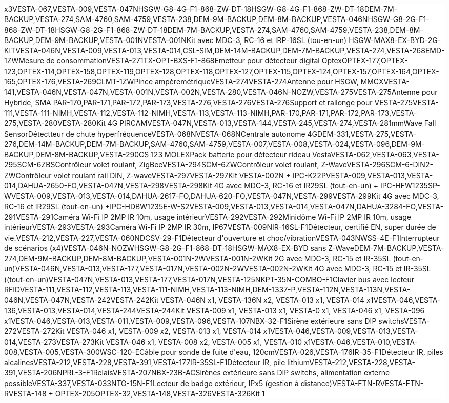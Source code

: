 x3</td><td>VESTA-067,VESTA-009,</td></tr><tr><td>VESTA-047N</td><td>HSGW-G8-4G-F1-868-ZW-DT-18</td><td>HSGW-G8-4G-F1-868-ZW-DT-18</td><td>DEM-7M-BACKUP,VESTA-274,SAM-4760,SAM-4759,VESTA-238,DEM-9M-BACKUP,DEM-8M-BACKUP,</td></tr><tr><td>VESTA-046N</td><td>HSGW-G8-2G-F1-868-ZW-DT-18</td><td>HSGW-G8-2G-F1-868-ZW-DT-18</td><td>DEM-7M-BACKUP,VESTA-274,SAM-4760,SAM-4759,VESTA-238,DEM-8M-BACKUP,DEM-9M-BACKUP,</td></tr><tr><td>VESTA-001N</td><td>VESTA-001N</td><td>Kit avec MDC-3, RC-16 et IRP-16SL (tou-en-un) HSGW-MAX8-EX-BYD-2G-KIT</td><td>VESTA-046N,VESTA-009,VESTA-013,VESTA-014,CSL-SIM,DEM-14M-BACKUP,DEM-7M-BACKUP,VESTA-274,</td></tr><tr><td>VESTA-268</td><td>EMD-1ZW</td><td>Mesure de consommation</td><td></td></tr><tr><td>VESTA-271</td><td>TX-OPT-BXS-F1-868</td><td>Emetteur pour détecteur digital Optex</td><td>OPTEX-177,OPTEX-123,OPTEX-114,OPTEX-158,OPTEX-119,OPTEX-128,OPTEX-118,OPTEX-127,OPTEX-115,OPTEX-124,OPTEX-157,OPTEX-164,OPTEX-165,OPTEX-176,</td></tr><tr><td>VESTA-269</td><td>CLMT-1ZW</td><td>Pince ampèremétrique</td><td></td></tr><tr><td>VESTA-274</td><td>VESTA-274</td><td>Antenne pour HSGW, MMCX</td><td>VESTA-141,VESTA-046N,VESTA-047N,VESTA-001N,VESTA-002N,VESTA-280,VESTA-046N-NOZW,</td></tr><tr><td>VESTA-275</td><td>VESTA-275</td><td>Antenne pour Hybride, SMA </td><td>PAR-170,PAR-171,PAR-172,PAR-173,VESTA-276,</td></tr><tr><td>VESTA-276</td><td>VESTA-276</td><td>Support et rallonge pour VESTA-275</td><td>VESTA-111,VESTA-111-NIMH,VESTA-112,VESTA-112-NIMH,VESTA-113,VESTA-113-NIMH,PAR-170,PAR-171,PAR-172,PAR-173,VESTA-275,</td></tr><tr><td>VESTA-280</td><td>VESTA-280</td><td>Kit 4G PIRCAM</td><td>VESTA-047N,VESTA-013,VESTA-144,VESTA-245,VESTA-274,</td></tr><tr><td>VESTA-281</td><td>mmWave Fall Sensor</td><td>Détectteur de chute hyperfréquence</td><td></td></tr><tr><td>VESTA-068N</td><td>VESTA-068N</td><td>Centrale autonome 4G</td><td>DEM-331,VESTA-275,VESTA-276,DEM-14M-BACKUP,DEM-7M-BACKUP,SAM-4760,SAM-4759,VESTA-007,VESTA-008,VESTA-024,VESTA-096,DEM-9M-BACKUP,DEM-8M-BACKUP,</td></tr><tr><td>VESTA-290</td><td>CS 123 MOLEX</td><td>Pack batterie pour détecteur rideau Vesta</td><td>VESTA-062,VESTA-063,</td></tr><tr><td>VESTA-295</td><td>SCM-6ZBS</td><td>Contrôleur volet roulant, ZigBee</td><td></td></tr><tr><td>VESTA-294</td><td>SCM-6ZW</td><td>Contrôleur volet roulant, Z-Wave</td><td></td></tr><tr><td>VESTA-296</td><td>SCM-6-DIN2-ZW</td><td>Contrôleur volet roulant rail DIN, Z-wave</td><td></td></tr><tr><td>VESTA-297</td><td>VESTA-297</td><td>Kit VESTA-002N + IPC-K22P</td><td>VESTA-009,VESTA-013,VESTA-014,DAHUA-2650-FO,VESTA-047N,</td></tr><tr><td>VESTA-298</td><td>VESTA-298</td><td>Kit 4G avec MDC-3, RC-16 et IR29SL (tout-en-un) + IPC-HFW1235SP-W</td><td>VESTA-009,VESTA-013,VESTA-014,DAHUA-2617-FO,DAHUA-620-FO,VESTA-047N,</td></tr><tr><td>VESTA-299</td><td>VESTA-299</td><td>Kit 4G avec MDC-3, RC-16 et IR29SL (tout-en-un) +IPC-HDBW1235E-W-S2</td><td>VESTA-009,VESTA-013,VESTA-014,VESTA-047N,DAHUA-3284-FO,</td></tr><tr><td>VESTA-291</td><td>VESTA-291</td><td>Caméra Wi-Fi IP 2MP IR 10m, usage intérieur</td><td></td></tr><tr><td>VESTA-292</td><td>VESTA-292</td><td>Minidôme Wi-Fi IP 2MP IR 10m, usage intérieur</td><td></td></tr><tr><td>VESTA-293</td><td>VESTA-293</td><td>Caméra Wi-Fi IP 2MP IR 30m, IP67</td><td></td></tr><tr><td>VESTA-009N</td><td>IR-16SL-F1</td><td>Détecteur, certifié EN, super durée de vie.</td><td>VESTA-212,VESTA-227,</td></tr><tr><td>VESTA-060N</td><td>DCSV-29-F1</td><td>Détecteur d'ouverture et choc/vibration</td><td></td></tr><tr><td>VESTA-043N</td><td>WSS-4E-F1</td><td>Interrupteur de scénarios (x4)</td><td></td></tr><tr><td>VESTA-046N-NOZW</td><td>HSGW-G8-2G-F1-868-DT-18</td><td>HSGW-MAX8-EX-BYD sans Z-Wave</td><td>DEM-7M-BACKUP,VESTA-274,DEM-9M-BACKUP,DEM-8M-BACKUP,</td></tr><tr><td>VESTA-001N-2W</td><td>VESTA-001N-2W</td><td>Kit 2G avec MDC-3, RC-15 et IR-35SL (tout-en-un)</td><td>VESTA-046N,VESTA-013,VESTA-177,VESTA-017N,</td></tr><tr><td>VESTA-002N-2W</td><td>VESTA-002N-2W</td><td>Kit 4G avec MDC-3, RC-15 et IR-35SL ((tout-en-un)</td><td>VESTA-047N,VESTA-013,VESTA-177,VESTA-017N,</td></tr><tr><td>VESTA-125N</td><td>KPT-35N-COMBO-F1</td><td>Clavier bus avec lecteur RFID</td><td>VESTA-111,VESTA-112,VESTA-113,VESTA-111-NIMH,VESTA-113-NIMH,DEM-1337-P,VESTA-112N,VESTA-113N,VESTA-046N,VESTA-047N,</td></tr><tr><td>VESTA-242</td><td>VESTA-242</td><td>Kit VESTA-046N x1, VESTA-136N x2, VESTA-013 x1, VESTA-014 x1</td><td>VESTA-046,VESTA-136,VESTA-013,VESTA-014,</td></tr><tr><td>VESTA-244</td><td>VESTA-244</td><td>Kit VESTA-009 x1, VESTA-013 x1, VESTA-0 x1, VESTA-046 x1, VESTA-096 x1</td><td>VESTA-046,VESTA-013,VESTA-011,VESTA-009,VESTA-096,</td></tr><tr><td>VESTA-107N</td><td>BX-32-F1</td><td>Sirène extérieure sans DIP switchs</td><td></td></tr><tr><td>VESTA-272</td><td>VESTA-272</td><td>Kit VESTA-046 x1, VESTA-009 x2, VESTA-013 x1, VESTA-014 x1</td><td>VESTA-046,VESTA-009,VESTA-013,VESTA-014,</td></tr><tr><td>VESTA-273</td><td>VESTA-273</td><td>Kit VESTA-046 x1, VESTA-008 x2, VESTA-005 x1, VESTA-010 x1</td><td>VESTA-046,VESTA-010,VESTA-008,VESTA-005,</td></tr><tr><td>VESTA-300</td><td>WSC-120-E</td><td>Câble pour sonde de fuite d'eau, 120cm</td><td>VESTA-026,</td></tr><tr><td>VESTA-176</td><td>IR-35-F1</td><td>Détecteur IR, piles alcalines</td><td>VESTA-212,VESTA-228,VESTA-391,</td></tr><tr><td>VESTA-177</td><td>IR-35SL-F1</td><td>Détecteur IR, pile lithium</td><td>VESTA-212,VESTA-228,VESTA-391,</td></tr><tr><td>VESTA-206N</td><td>PRL-3-F1</td><td>Relais</td><td></td></tr><tr><td>VESTA-207N</td><td>BX-23B-AC</td><td>Sirènes extérieure sans DIP switchs, alimentation externe possible</td><td>VESTA-337,</td></tr><tr><td>VESTA-033N</td><td>TG-15N-F1</td><td>Lecteur de badge extérieur, IPx5 (gestion à distance)</td><td></td></tr><tr><td>VESTA-FTN-R</td><td>VESTA-FTN-R</td><td>VESTA-148 + OPTEX-205</td><td>OPTEX-32,VESTA-148,</td></tr><tr><td>VESTA-326</td><td>VESTA-326</td><td>Kit 1